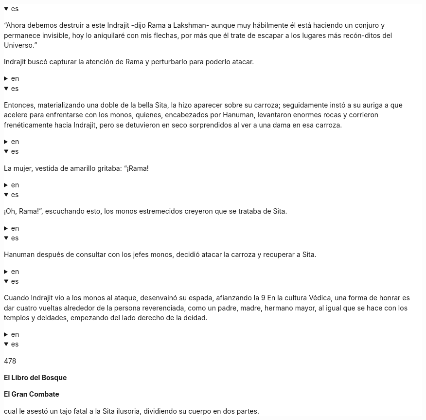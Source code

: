 <details open><summary>es</summary>

“Ahora debemos destruir a este Indrajit -dijo Rama a Lakshman- aunque muy hábilmente él está haciendo un conjuro y permanece invisible, hoy lo aniquilaré con mis flechas, por más que él trate de escapar a los lugares más recón-ditos del Universo.”

Indrajit buscó capturar la atención de Rama y perturbarlo para poderlo atacar.
</details>

<details><summary>en</summary></details>

<details open><summary>es</summary>

Entonces, materializando una doble de la bella Sita, la hizo aparecer sobre su carroza; seguidamente instó a su auriga a que acelere para enfrentarse con los monos, quienes, encabezados por Hanuman, levantaron enormes rocas y corrieron frenéticamente hacia Indrajit, pero se detuvieron en seco sorprendidos al ver a una dama en esa carroza.
</details>

<details><summary>en</summary></details>

<details open><summary>es</summary>

La mujer, vestida de amarillo gritaba: “¡Rama\!
</details>

<details><summary>en</summary></details>

<details open><summary>es</summary>

¡Oh, Rama\!”, escuchando esto, los monos estremecidos creyeron que se trataba de Sita.
</details>

<details><summary>en</summary></details>

<details open><summary>es</summary>

Hanuman después de consultar con los jefes monos, decidió atacar la carroza y recuperar a Sita.
</details>

<details><summary>en</summary></details>

<details open><summary>es</summary>

Cuando Indrajit vio a los monos al ataque, desenvainó su espada, afianzando la 9 En la cultura Védica, una forma de honrar es dar cuatro vueltas alrededor de la persona reverenciada, como un padre, madre, hermano mayor, al igual que se hace con los templos y deidades, empezando del lado derecho de la deidad.
</details>

<details><summary>en</summary></details>

<details open><summary>es</summary>

478

**El Libro del Bosque**

**El Gran Combate**

cual le asestó un tajo fatal a la Sita ilusoria, dividiendo su cuerpo en dos partes.
</details>
